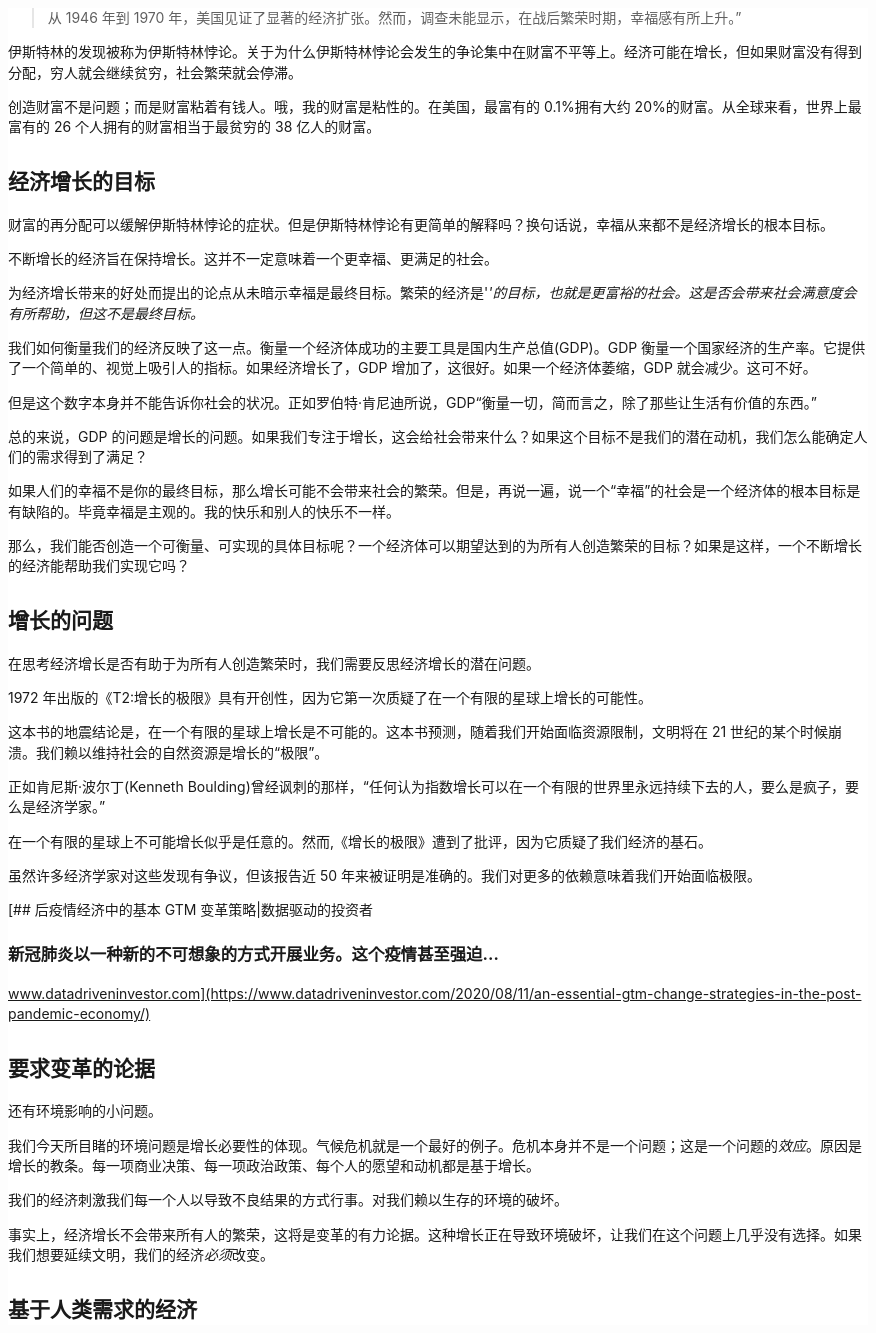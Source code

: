 > 从 1946 年到 1970 年，美国见证了显著的经济扩张。然而，调查未能显示，在战后繁荣时期，幸福感有所上升。”

伊斯特林的发现被称为伊斯特林悖论。关于为什么伊斯特林悖论会发生的争论集中在财富不平等上。经济可能在增长，但如果财富没有得到分配，穷人就会继续贫穷，社会繁荣就会停滞。

创造财富不是问题；而是财富粘着有钱人。哦，我的财富是粘性的。在美国，最富有的 0.1%拥有大约 20%的财富。从全球来看，世界上最富有的 26 个人拥有的财富相当于最贫穷的 38 亿人的财富。

## 经济增长的目标

财富的再分配可以缓解伊斯特林悖论的症状。但是伊斯特林悖论有更简单的解释吗？换句话说，幸福从来都不是经济增长的根本目标。

不断增长的经济旨在保持增长。这并不一定意味着一个更幸福、更满足的社会。

为经济增长带来的好处而提出的论点从未暗示幸福是最终目标。繁荣的经济是'*'的目标，也就是更富裕的社会。这是否会带来社会满意度会有所帮助，但这不是最终目标。*

我们如何衡量我们的经济反映了这一点。衡量一个经济体成功的主要工具是国内生产总值(GDP)。GDP 衡量一个国家经济的生产率。它提供了一个简单的、视觉上吸引人的指标。如果经济增长了，GDP 增加了，这很好。如果一个经济体萎缩，GDP 就会减少。这可不好。

但是这个数字本身并不能告诉你社会的状况。正如罗伯特·肯尼迪所说，GDP“衡量一切，简而言之，除了那些让生活有价值的东西。”

总的来说，GDP 的问题是增长的问题。如果我们专注于增长，这会给社会带来什么？如果这个目标不是我们的潜在动机，我们怎么能确定人们的需求得到了满足？

如果人们的幸福不是你的最终目标，那么增长可能不会带来社会的繁荣。但是，再说一遍，说一个“幸福”的社会是一个经济体的根本目标是有缺陷的。毕竟幸福是主观的。我的快乐和别人的快乐不一样。

那么，我们能否创造一个可衡量、可实现的具体目标呢？一个经济体可以期望达到的为所有人创造繁荣的目标？如果是这样，一个不断增长的经济能帮助我们实现它吗？

## 增长的问题

在思考经济增长是否有助于为所有人创造繁荣时，我们需要反思经济增长的潜在问题。

1972 年出版的《T2:增长的极限》具有开创性，因为它第一次质疑了在一个有限的星球上增长的可能性。

这本书的地震结论是，在一个有限的星球上增长是不可能的。这本书预测，随着我们开始面临资源限制，文明将在 21 世纪的某个时候崩溃。我们赖以维持社会的自然资源是增长的“极限”。

正如肯尼斯·波尔丁(Kenneth Boulding)曾经讽刺的那样，“任何认为指数增长可以在一个有限的世界里永远持续下去的人，要么是疯子，要么是经济学家。”

在一个有限的星球上不可能增长似乎是任意的。然而,《增长的极限》遭到了批评，因为它质疑了我们经济的基石。

虽然许多经济学家对这些发现有争议，但该报告近 50 年来被证明是准确的。我们对更多的依赖意味着我们开始面临极限。

[](https://www.datadriveninvestor.com/2020/08/11/an-essential-gtm-change-strategies-in-the-post-pandemic-economy/) [## 后疫情经济中的基本 GTM 变革策略|数据驱动的投资者

### 新冠肺炎以一种新的不可想象的方式开展业务。这个疫情甚至强迫…

www.datadriveninvestor.com](https://www.datadriveninvestor.com/2020/08/11/an-essential-gtm-change-strategies-in-the-post-pandemic-economy/) 

## 要求变革的论据

还有环境影响的小问题。

我们今天所目睹的环境问题是增长必要性的体现。气候危机就是一个最好的例子。危机本身并不是一个问题；这是一个问题的*效应*。原因是增长的教条。每一项商业决策、每一项政治政策、每个人的愿望和动机都是基于增长。

我们的经济刺激我们每一个人以导致不良结果的方式行事。对我们赖以生存的环境的破坏。

事实上，经济增长不会带来所有人的繁荣，这将是变革的有力论据。这种增长正在导致环境破坏，让我们在这个问题上几乎没有选择。如果我们想要延续文明，我们的经济*必须*改变。

## 基于人类需求的经济
